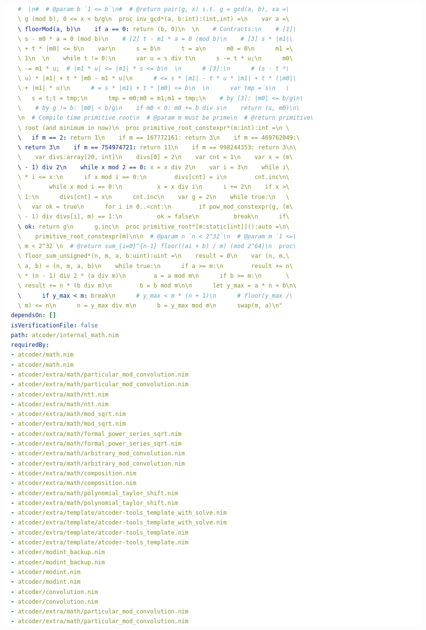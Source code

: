 ```yaml
    #  \n#  # @param b `1 <= b`\n#  # @return pair(g, x) s.t. g = gcd(a, b), xa =\
    \ g (mod b), 0 <= x < b/g\n  proc inv_gcd*(a, b:int):(int,int) =\n    var a =\
    \ floorMod(a, b)\n    if a == 0: return (b, 0)\n  \n    # Contracts:\n    # [1]\
    \ s - m0 * a = 0 (mod b)\n    # [2] t - m1 * a = 0 (mod b)\n    # [3] s * |m1|\
    \ + t * |m0| <= b\n    var\n      s = b\n      t = a\n      m0 = 0\n      m1 =\
    \ 1\n  \n    while t != 0:\n      var u = s div t\n      s -= t * u;\n      m0\
    \ -= m1 * u;  # |m1 * u| <= |m1| * s <= b\n  \n      # [3]:\n      # (s - t *\
    \ u) * |m1| + t * |m0 - m1 * u|\n      # <= s * |m1| - t * u * |m1| + t * (|m0|\
    \ + |m1| * u)\n      # = s * |m1| + t * |m0| <= b\n  \n      var tmp = s\n   \
    \   s = t;t = tmp;\n      tmp = m0;m0 = m1;m1 = tmp;\n    # by [3]: |m0| <= b/g\n\
    \    # by g != b: |m0| < b/g\n    if m0 < 0: m0 += b div s\n    return (s, m0)\n\
    \n  # Compile time primitive root\n  # @param m must be prime\n  # @return primitive\
    \ root (and minimum in now)\n  proc primitive_root_constexpr*(m:int):int =\n \
    \   if m == 2: return 1\n    if m == 167772161: return 3\n    if m == 469762049:\
    \ return 3\n    if m == 754974721: return 11\n    if m == 998244353: return 3\n\
    \    var divs:array[20, int]\n    divs[0] = 2\n    var cnt = 1\n    var x = (m\
    \ - 1) div 2\n    while x mod 2 == 0: x = x div 2\n    var i = 3\n    while i\
    \ * i <= x:\n      if x mod i == 0:\n        divs[cnt] = i\n        cnt.inc\n\
    \        while x mod i == 0:\n          x = x div i\n      i += 2\n    if x >\
    \ 1:\n      divs[cnt] = x\n      cnt.inc\n    var g = 2\n    while true:\n   \
    \   var ok = true\n      for i in 0..<cnt:\n        if pow_mod_constexpr(g, (m\
    \ - 1) div divs[i], m) == 1:\n          ok = false\n          break\n      if\
    \ ok: return g\n      g.inc\n  proc primitive_root*[m:static[int]]():auto =\n\
    \    primitive_root_constexpr(m)\n\n  # @param n `n < 2^32`\n  # @param m `1 <=\
    \ m < 2^32`\n  # @return sum_{i=0}^{n-1} floor((ai + b) / m) (mod 2^64)\n  proc\
    \ floor_sum_unsigned*(n, m, a, b:uint):uint =\n    result = 0\n    var (n, m,\
    \ a, b) = (n, m, a, b)\n    while true:\n      if a >= m:\n        result += n\
    \ * (n - 1) div 2 * (a div m)\n        a = a mod m\n      if b >= m:\n       \
    \ result += n * (b div m)\n        b = b mod m\n\n      let y_max = a * n + b\n\
    \      if y_max < m: break\n      # y_max < m * (n + 1)\n      # floor(y_max /\
    \ m) <= n\n      n = y_max div m\n      b = y_max mod m\n      swap(m, a)\n"
  dependsOn: []
  isVerificationFile: false
  path: atcoder/internal_math.nim
  requiredBy:
  - atcoder/math.nim
  - atcoder/math.nim
  - atcoder/extra/math/particular_mod_convolution.nim
  - atcoder/extra/math/particular_mod_convolution.nim
  - atcoder/extra/math/ntt.nim
  - atcoder/extra/math/ntt.nim
  - atcoder/extra/math/mod_sqrt.nim
  - atcoder/extra/math/mod_sqrt.nim
  - atcoder/extra/math/formal_power_series_sqrt.nim
  - atcoder/extra/math/formal_power_series_sqrt.nim
  - atcoder/extra/math/arbitrary_mod_convolution.nim
  - atcoder/extra/math/arbitrary_mod_convolution.nim
  - atcoder/extra/math/composition.nim
  - atcoder/extra/math/composition.nim
  - atcoder/extra/math/polynomial_taylor_shift.nim
  - atcoder/extra/math/polynomial_taylor_shift.nim
  - atcoder/extra/template/atcoder-tools_template_with_solve.nim
  - atcoder/extra/template/atcoder-tools_template_with_solve.nim
  - atcoder/extra/template/atcoder-tools_template.nim
  - atcoder/extra/template/atcoder-tools_template.nim
  - atcoder/modint_backup.nim
  - atcoder/modint_backup.nim
  - atcoder/modint.nim
  - atcoder/modint.nim
  - atcoder/convolution.nim
  - atcoder/convolution.nim
  - atcoder/extra/math/particular_mod_convolution.nim
  - atcoder/extra/math/particular_mod_convolution.nim
```